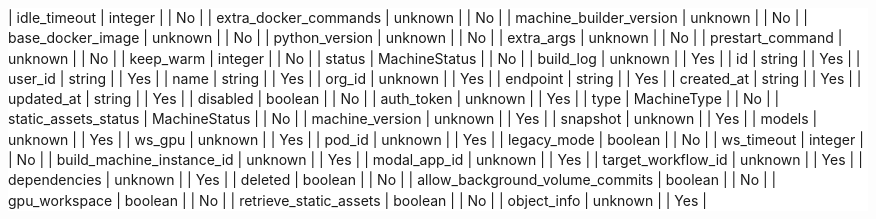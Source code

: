 | idle_timeout | integer |  | No |
| extra_docker_commands | unknown |  | No |
| machine_builder_version | unknown |  | No |
| base_docker_image | unknown |  | No |
| python_version | unknown |  | No |
| extra_args | unknown |  | No |
| prestart_command | unknown |  | No |
| keep_warm | integer |  | No |
| status | MachineStatus |  | No |
| build_log | unknown |  | Yes |
| id | string |  | Yes |
| user_id | string |  | Yes |
| name | string |  | Yes |
| org_id | unknown |  | Yes |
| endpoint | string |  | Yes |
| created_at | string |  | Yes |
| updated_at | string |  | Yes |
| disabled | boolean |  | No |
| auth_token | unknown |  | Yes |
| type | MachineType |  | No |
| static_assets_status | MachineStatus |  | No |
| machine_version | unknown |  | Yes |
| snapshot | unknown |  | Yes |
| models | unknown |  | Yes |
| ws_gpu | unknown |  | Yes |
| pod_id | unknown |  | Yes |
| legacy_mode | boolean |  | No |
| ws_timeout | integer |  | No |
| build_machine_instance_id | unknown |  | Yes |
| modal_app_id | unknown |  | Yes |
| target_workflow_id | unknown |  | Yes |
| dependencies | unknown |  | Yes |
| deleted | boolean |  | No |
| allow_background_volume_commits | boolean |  | No |
| gpu_workspace | boolean |  | No |
| retrieve_static_assets | boolean |  | No |
| object_info | unknown |  | Yes |